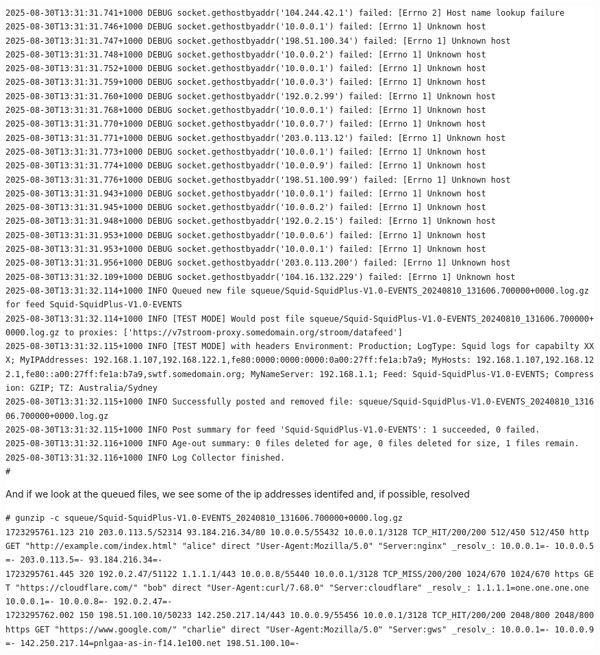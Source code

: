 ```
2025-08-30T13:31:31.741+1000 DEBUG socket.gethostbyaddr('104.244.42.1') failed: [Errno 2] Host name lookup failure
2025-08-30T13:31:31.746+1000 DEBUG socket.gethostbyaddr('10.0.0.1') failed: [Errno 1] Unknown host
2025-08-30T13:31:31.747+1000 DEBUG socket.gethostbyaddr('198.51.100.34') failed: [Errno 1] Unknown host
2025-08-30T13:31:31.748+1000 DEBUG socket.gethostbyaddr('10.0.0.2') failed: [Errno 1] Unknown host
2025-08-30T13:31:31.752+1000 DEBUG socket.gethostbyaddr('10.0.0.1') failed: [Errno 1] Unknown host
2025-08-30T13:31:31.759+1000 DEBUG socket.gethostbyaddr('10.0.0.3') failed: [Errno 1] Unknown host
2025-08-30T13:31:31.760+1000 DEBUG socket.gethostbyaddr('192.0.2.99') failed: [Errno 1] Unknown host
2025-08-30T13:31:31.768+1000 DEBUG socket.gethostbyaddr('10.0.0.1') failed: [Errno 1] Unknown host
2025-08-30T13:31:31.770+1000 DEBUG socket.gethostbyaddr('10.0.0.7') failed: [Errno 1] Unknown host
2025-08-30T13:31:31.771+1000 DEBUG socket.gethostbyaddr('203.0.113.12') failed: [Errno 1] Unknown host
2025-08-30T13:31:31.773+1000 DEBUG socket.gethostbyaddr('10.0.0.1') failed: [Errno 1] Unknown host
2025-08-30T13:31:31.774+1000 DEBUG socket.gethostbyaddr('10.0.0.9') failed: [Errno 1] Unknown host
2025-08-30T13:31:31.776+1000 DEBUG socket.gethostbyaddr('198.51.100.99') failed: [Errno 1] Unknown host
2025-08-30T13:31:31.943+1000 DEBUG socket.gethostbyaddr('10.0.0.1') failed: [Errno 1] Unknown host
2025-08-30T13:31:31.945+1000 DEBUG socket.gethostbyaddr('10.0.0.2') failed: [Errno 1] Unknown host
2025-08-30T13:31:31.948+1000 DEBUG socket.gethostbyaddr('192.0.2.15') failed: [Errno 1] Unknown host
2025-08-30T13:31:31.953+1000 DEBUG socket.gethostbyaddr('10.0.0.6') failed: [Errno 1] Unknown host
2025-08-30T13:31:31.953+1000 DEBUG socket.gethostbyaddr('10.0.0.1') failed: [Errno 1] Unknown host
2025-08-30T13:31:31.956+1000 DEBUG socket.gethostbyaddr('203.0.113.200') failed: [Errno 1] Unknown host
2025-08-30T13:31:32.109+1000 DEBUG socket.gethostbyaddr('104.16.132.229') failed: [Errno 1] Unknown host
2025-08-30T13:31:32.114+1000 INFO Queued new file squeue/Squid-SquidPlus-V1.0-EVENTS_20240810_131606.700000+0000.log.gz for feed Squid-SquidPlus-V1.0-EVENTS
2025-08-30T13:31:32.114+1000 INFO [TEST MODE] Would post file squeue/Squid-SquidPlus-V1.0-EVENTS_20240810_131606.700000+0000.log.gz to proxies: ['https://v7stroom-proxy.somedomain.org/stroom/datafeed']
2025-08-30T13:31:32.115+1000 INFO [TEST MODE] with headers Environment: Production; LogType: Squid logs for capabilty XXX; MyIPAddresses: 192.168.1.107,192.168.122.1,fe80:0000:0000:0000:0a00:27ff:fe1a:b7a9; MyHosts: 192.168.1.107,192.168.122.1,fe80::a00:27ff:fe1a:b7a9,swtf.somedomain.org; MyNameServer: 192.168.1.1; Feed: Squid-SquidPlus-V1.0-EVENTS; Compression: GZIP; TZ: Australia/Sydney
2025-08-30T13:31:32.115+1000 INFO Successfully posted and removed file: squeue/Squid-SquidPlus-V1.0-EVENTS_20240810_131606.700000+0000.log.gz
2025-08-30T13:31:32.115+1000 INFO Post summary for feed 'Squid-SquidPlus-V1.0-EVENTS': 1 succeeded, 0 failed.
2025-08-30T13:31:32.116+1000 INFO Age-out summary: 0 files deleted for age, 0 files deleted for size, 1 files remain.
2025-08-30T13:31:32.116+1000 INFO Log Collector finished.
# 
```

And if we look at the queued files, we see some of the ip addresses identifed and, if possible, resolved

```
# gunzip -c squeue/Squid-SquidPlus-V1.0-EVENTS_20240810_131606.700000+0000.log.gz
1723295761.123 210 203.0.113.5/52314 93.184.216.34/80 10.0.0.5/55432 10.0.0.1/3128 TCP_HIT/200/200 512/450 512/450 http GET "http://example.com/index.html" "alice" direct "User-Agent:Mozilla/5.0" "Server:nginx" _resolv_: 10.0.0.1=- 10.0.0.5=- 203.0.113.5=- 93.184.216.34=-
1723295761.445 320 192.0.2.47/51122 1.1.1.1/443 10.0.0.8/55440 10.0.0.1/3128 TCP_MISS/200/200 1024/670 1024/670 https GET "https://cloudflare.com/" "bob" direct "User-Agent:curl/7.68.0" "Server:cloudflare" _resolv_: 1.1.1.1=one.one.one.one 10.0.0.1=- 10.0.0.8=- 192.0.2.47=-
1723295762.002 150 198.51.100.10/50233 142.250.217.14/443 10.0.0.9/55456 10.0.0.1/3128 TCP_HIT/200/200 2048/800 2048/800 https GET "https://www.google.com/" "charlie" direct "User-Agent:Mozilla/5.0" "Server:gws" _resolv_: 10.0.0.1=- 10.0.0.9=- 142.250.217.14=pnlgaa-as-in-f14.1e100.net 198.51.100.10=-
```